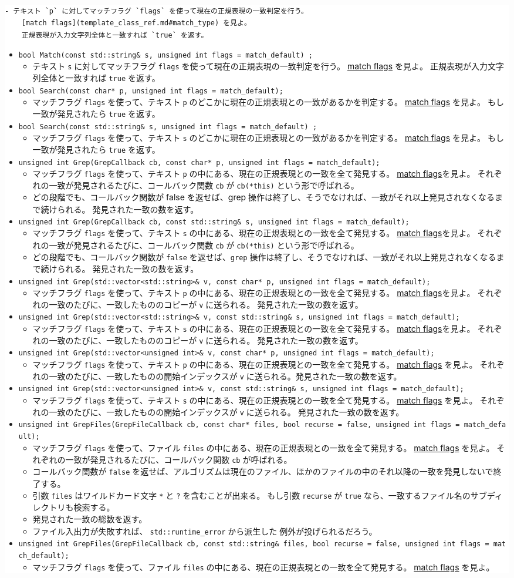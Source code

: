 	- テキスト `p` に対してマッチフラグ `flags` を使って現在の正規表現の一致判定を行う。
		[match flags](template_class_ref.md#match_type) を見よ。
		正規表現が入力文字列全体と一致すれば `true` を返す。
- `bool Match(const std::string& s, unsigned int flags = match_default) ;`
	- テキスト `s` に対してマッチフラグ `flags` を使って現在の正規表現の一致判定を行う。
		[match flags](template_class_ref.md#match_type) を見よ。
		正規表現が入力文字列全体と一致すれば `true` を返す。
- `bool Search(const char* p, unsigned int flags = match_default);`
	- マッチフラグ `flags` を使って、テキスト `p` のどこかに現在の正規表現との一致があるかを判定する。
		[match flags](template_class_ref.md#match_type) を見よ。
		もし一致が発見されたら `true` を返す。
- `bool Search(const std::string& s, unsigned int flags = match_default) ;`
	- マッチフラグ `flags` を使って、テキスト `s` のどこかに現在の正規表現との一致があるかを判定する。
		[match flags](template_class_ref.md#match_type) を見よ。
		もし一致が発見されたら `true` を返す。
- `unsigned int Grep(GrepCallback cb, const char* p, unsigned int flags = match_default);`
	- マッチフラグ `flags` を使って、テキスト `p` の中にある、現在の正規表現との一致を全て発見する。
		[match flags](template_class_ref.md#match_type)を見よ。
		それぞれの一致が発見されるたびに、コールバック関数 `cb` が `cb(*this)` という形で呼ばれる。
	- どの段階でも、コールバック関数が false を返せば、grep 操作は終了し、そうでなければ、一致がそれ以上発見されなくなるまで続けられる。
		発見された一致の数を返す。
- `unsigned int Grep(GrepCallback cb, const std::string& s, unsigned int flags = match_default);`
	- マッチフラグ `flags` を使って、テキスト `s` の中にある、現在の正規表現との一致を全て発見する。
		[match flags](template_class_ref.md#match_type)を見よ。
		それぞれの一致が発見されるたびに、コールバック関数 `cb` が `cb(*this)` という形で呼ばれる。
	- どの段階でも、コールバック関数が `false` を返せば、`grep` 操作は終了し、そうでなければ、一致がそれ以上発見されなくなるまで続けられる。
		発見された一致の数を返す。
- `unsigned int Grep(std::vector<std::string>& v, const char* p, unsigned int flags = match_default);`
	- マッチフラグ `flags` を使って、テキスト `p` の中にある、現在の正規表現との一致を全て発見する。
		[match flags](template_class_ref.md#match_type)を見よ。
		それぞれの一致のたびに、一致したもののコピーが `v` に送られる。
		発見された一致の数を返す。
- `unsigned int Grep(std::vector<std::string>& v, const std::string& s, unsigned int flags = match_default);`
	- マッチフラグ `flags` を使って、テキスト `s` の中にある、現在の正規表現との一致を全て発見する。
		[match flags](template_class_ref.md#match_type)を見よ。
		それぞれの一致のたびに、一致したもののコピーが `v` に送られる。
		発見された一致の数を返す。
- `unsigned int Grep(std::vector<unsigned int>& v, const char* p, unsigned int flags = match_default);`
	- マッチフラグ `flags` を使って、テキスト `p` の中にある、現在の正規表現との一致を全て発見する。
		[match flags](template_class_ref.md#match_type) を見よ。
		それぞれの一致のたびに、一致したものの開始インデックスが `v` に送られる。発見された一致の数を返す。
- `unsigned int Grep(std::vector<unsigned int>& v, const std::string& s, unsigned int flags = match_default);`
	- マッチフラグ `flags` を使って、テキスト `s` の中にある、現在の正規表現との一致を全て発見する。
		[match flags](template_class_ref.md#match_type) を見よ。
		それぞれの一致のたびに、一致したものの開始インデックスが `v` に送られる。
		発見された一致の数を返す。
- `unsigned int GrepFiles(GrepFileCallback cb, const char* files, bool recurse = false, unsigned int flags = match_default);`
	- マッチフラグ `flags` を使って、ファイル `files` の中にある、現在の正規表現との一致を全て発見する。
		[match flags](template_class_ref.md#match_type) を見よ。
		それぞれの一致が発見されるたびに、コールバック関数 `cb` が呼ばれる。
	- コールバック関数が `false` を返せば、アルゴリズムは現在のファイル、ほかのファイルの中のそれ以降の一致を発見しないで終了する。
	- 引数 `files` はワイルドカード文字 `*` と `?` を含むことが出来る。
		もし引数 `recurse` が `true` なら、一致するファイル名のサブディレクトリも検索する。
	- 発見された一致の総数を返す。
	- ファイル入出力が失敗すれば、 `std::runtime_error` から派生した 例外が投げられるだろう。
- `unsigned int GrepFiles(GrepFileCallback cb, const std::string& files, bool recurse = false, unsigned int flags = match_default);`
	- マッチフラグ `flags` を使って、ファイル `files` の中にある、現在の正規表現との一致を全て発見する。
		[match flags](template_class_ref.md#match_type) を見よ。